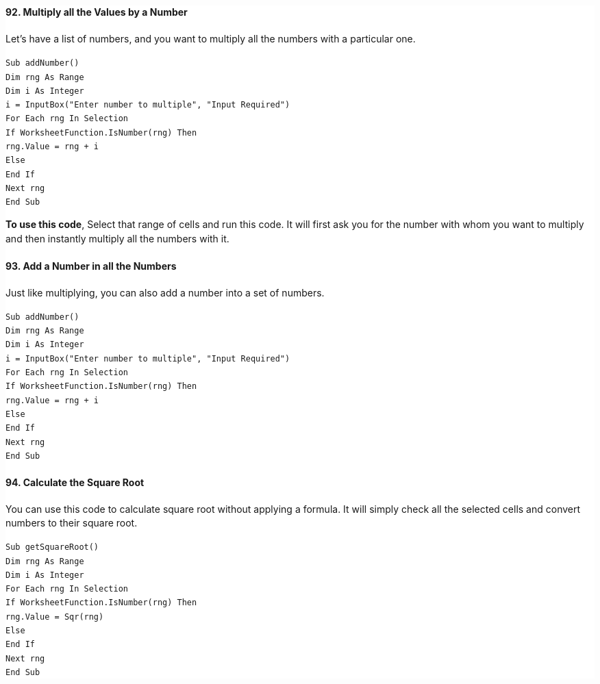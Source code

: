 #### 92. Multiply all the Values by a Number <a href="#id-103-92-multiply-all-the-values-by-a-number" id="id-103-92-multiply-all-the-values-by-a-number"></a>

Let’s have a list of numbers, and you want to multiply all the numbers with a particular one.

```
Sub addNumber()
Dim rng As Range
Dim i As Integer
i = InputBox("Enter number to multiple", "Input Required")
For Each rng In Selection
If WorksheetFunction.IsNumber(rng) Then
rng.Value = rng + i
Else
End If
Next rng
End Sub
```

**To use this code**, Select that range of cells and run this code. It will first ask you for the number with whom you want to multiply and then instantly multiply all the numbers with it.

#### 93. Add a Number in all the Numbers <a href="#id-104-93-add-a-number-in-all-the-numbers" id="id-104-93-add-a-number-in-all-the-numbers"></a>

Just like multiplying, you can also add a number into a set of numbers.

```
Sub addNumber()
Dim rng As Range
Dim i As Integer
i = InputBox("Enter number to multiple", "Input Required")
For Each rng In Selection
If WorksheetFunction.IsNumber(rng) Then
rng.Value = rng + i
Else
End If
Next rng
End Sub
```

#### 94. Calculate the Square Root <a href="#id-105-94-calculate-the-square-root" id="id-105-94-calculate-the-square-root"></a>

You can use this code to calculate square root without applying a formula. It will simply check all the selected cells and convert numbers to their square root.

```
Sub getSquareRoot()
Dim rng As Range
Dim i As Integer
For Each rng In Selection
If WorksheetFunction.IsNumber(rng) Then
rng.Value = Sqr(rng)
Else
End If
Next rng
End Sub
```
